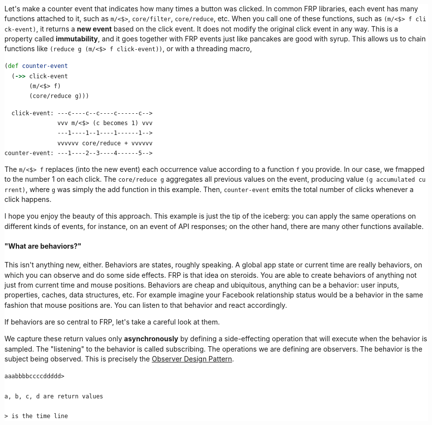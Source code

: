 Let's make a counter event that indicates how many times a button was clicked. In common FRP libraries, each event has many functions attached to it, such as `m/<$>`, `core/filter`, `core/reduce`, etc. When you call one of these functions, such as `(m/<$> f click-event)`, it returns a **new event** based on the click event. It does not modify the original click event in any way. This is a property called **immutability**, and it goes together with FRP events just like pancakes are good with syrup. This allows us to chain functions like `(reduce g (m/<$> f click-event))`, or with a threading macro,

```clojure
(def counter-event
  (->> click-event
       (m/<$> f)
       (core/reduce g)))
```

```
  click-event: ---c----c--c----c------c-->
               vvv m/<$> (c becomes 1) vvv
               ---1----1--1----1------1-->
               vvvvvv core/reduce + vvvvvv
counter-event: ---1----2--3----4------5-->
```

The `m/<$> f` replaces (into the new event) each occurrence value according to a function `f` you provide. In our case, we fmapped to the number 1 on each click. The `core/reduce g` aggregates all previous values on the event, producing value `(g accumulated current)`, where `g` was simply the add function in this example. Then, `counter-event` emits the total number of clicks whenever a click happens.

I hope you enjoy the beauty of this approach. This example is just the tip of the iceberg: you can apply the same operations on different kinds of events, for instance, on an event of API responses; on the other hand, there are many other functions available.

#### "What are behaviors?"
This isn't anything new, either. Behaviors are states, roughly speaking. A global app state or current time are really behaviors, on which you can observe and do some side effects. FRP is that idea on steroids. You are able to create behaviors of anything not just from current time and mouse positions. Behaviors are cheap and ubiquitous, anything can be a behavior: user inputs, properties, caches, data structures, etc. For example imagine your Facebook relationship status would be a behavior in the same fashion that mouse positions are. You can listen to that behavior and react accordingly.

If behaviors are so central to FRP, let's take a careful look at them.

We capture these return values only **asynchronously** by defining a side-effecting operation that will execute when the behavior is sampled. The "listening" to the behavior is called subscribing. The operations we are defining are observers. The behavior is the subject being observed. This is precisely the [Observer Design Pattern](https://en.wikipedia.org/wiki/Observer_pattern).

```
aaabbbbccccddddd>

a, b, c, d are return values

> is the time line
```
